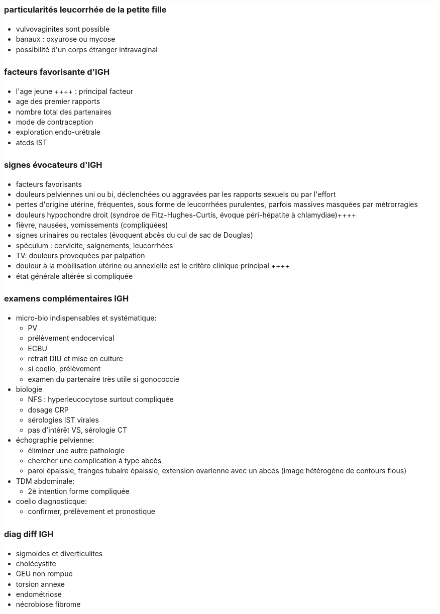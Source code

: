 ### particularités leucorrhée de la petite fille
- vulvovaginites sont possible
- banaux : oxyurose ou mycose
- possibilité d'un corps étranger intravaginal

### facteurs favorisante d'IGH
- l'age jeune ++++ : principal facteur
- age des premier rapports
- nombre total des partenaires
- mode de contraception
- exploration endo-urétrale
- atcds IST

### signes évocateurs d'IGH
- facteurs favorisants
- douleurs pelviennes uni ou bi, déclenchées ou aggravées par les rapports sexuels ou par l'effort
- pertes d'origine utérine, fréquentes, sous forme de leucorrhées purulentes, parfois massives masquées par métrorragies
- douleurs hypochondre droit (syndroe de Fitz-Hughes-Curtis, évoque péri-hépatite à chlamydiae)++++
- fièvre, nausées, vomissements (compliquées)
- signes urinaires ou rectales (évoquent abcès du cul de sac de Douglas)
- spéculum : cervicite, saignements, leucorrhées
- TV: douleurs provoquées par palpation
- douleur à la mobilisation utérine ou annexielle est le critère clinique principal ++++
- état générale altérée si compliquée

### examens complémentaires IGH
- micro-bio indispensables et systématique:
	- PV
	- prélèvement endocervical
	- ECBU
	- retrait DIU et mise en culture
	- si coelio, prélèvement
	- examen du partenaire très utile si gonococcie
- biologie
	- NFS : hyperleucocytose surtout compliquée
	- dosage CRP
	- sérologies IST virales
	- pas d'intérêt VS, sérologie CT
- échographie pelvienne:
	- éliminer une autre pathologie
	- chercher une complication à type abcès
	- paroi épaissie, franges tubaire épaissie, extension ovarienne avec un abcès (image hétérogène de contours flous)
- TDM abdominale:
	- 2è intention forme compliquée
- coelio diagnosticque:
	- confirmer, prélèvement et pronostique

### diag diff IGH
- sigmoides et diverticulites
- cholécystite
- GEU non rompue
- torsion annexe
- endométriose
- nécrobiose fibrome
